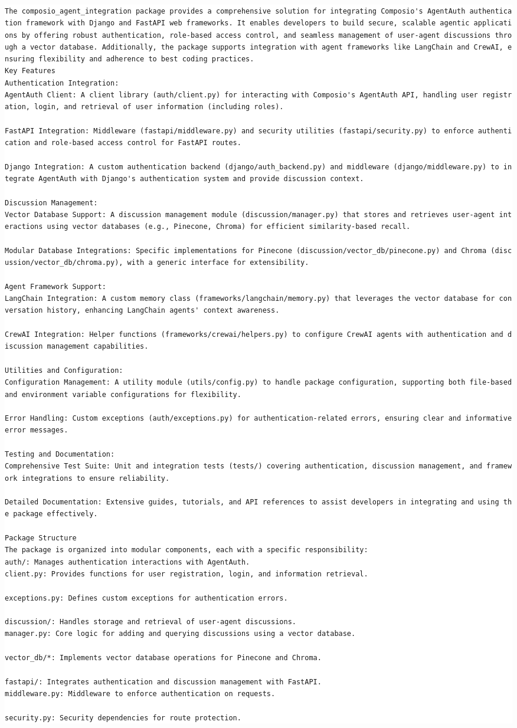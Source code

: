```
The composio_agent_integration package provides a comprehensive solution for integrating Composio's AgentAuth authentication framework with Django and FastAPI web frameworks. It enables developers to build secure, scalable agentic applications by offering robust authentication, role-based access control, and seamless management of user-agent discussions through a vector database. Additionally, the package supports integration with agent frameworks like LangChain and CrewAI, ensuring flexibility and adherence to best coding practices.
Key Features
Authentication Integration:
AgentAuth Client: A client library (auth/client.py) for interacting with Composio's AgentAuth API, handling user registration, login, and retrieval of user information (including roles).

FastAPI Integration: Middleware (fastapi/middleware.py) and security utilities (fastapi/security.py) to enforce authentication and role-based access control for FastAPI routes.

Django Integration: A custom authentication backend (django/auth_backend.py) and middleware (django/middleware.py) to integrate AgentAuth with Django's authentication system and provide discussion context.

Discussion Management:
Vector Database Support: A discussion management module (discussion/manager.py) that stores and retrieves user-agent interactions using vector databases (e.g., Pinecone, Chroma) for efficient similarity-based recall.

Modular Database Integrations: Specific implementations for Pinecone (discussion/vector_db/pinecone.py) and Chroma (discussion/vector_db/chroma.py), with a generic interface for extensibility.

Agent Framework Support:
LangChain Integration: A custom memory class (frameworks/langchain/memory.py) that leverages the vector database for conversation history, enhancing LangChain agents' context awareness.

CrewAI Integration: Helper functions (frameworks/crewai/helpers.py) to configure CrewAI agents with authentication and discussion management capabilities.

Utilities and Configuration:
Configuration Management: A utility module (utils/config.py) to handle package configuration, supporting both file-based and environment variable configurations for flexibility.

Error Handling: Custom exceptions (auth/exceptions.py) for authentication-related errors, ensuring clear and informative error messages.

Testing and Documentation:
Comprehensive Test Suite: Unit and integration tests (tests/) covering authentication, discussion management, and framework integrations to ensure reliability.

Detailed Documentation: Extensive guides, tutorials, and API references to assist developers in integrating and using the package effectively.

Package Structure
The package is organized into modular components, each with a specific responsibility:
auth/: Manages authentication interactions with AgentAuth.
client.py: Provides functions for user registration, login, and information retrieval.

exceptions.py: Defines custom exceptions for authentication errors.

discussion/: Handles storage and retrieval of user-agent discussions.
manager.py: Core logic for adding and querying discussions using a vector database.

vector_db/*: Implements vector database operations for Pinecone and Chroma.

fastapi/: Integrates authentication and discussion management with FastAPI.
middleware.py: Middleware to enforce authentication on requests.

security.py: Security dependencies for route protection.
```
